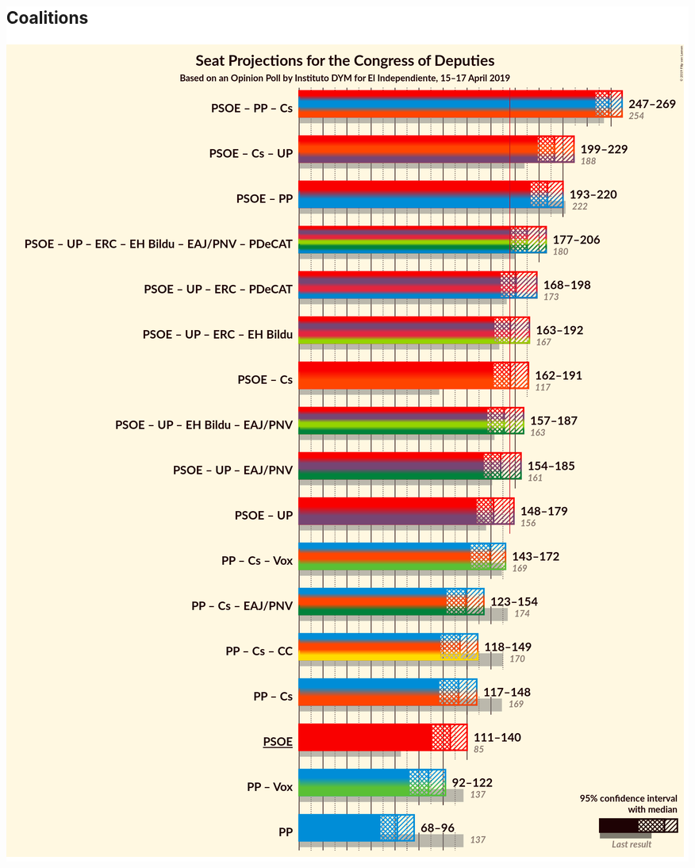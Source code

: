 
## Coalitions

![Graph with coalitions seats not yet produced](2019-04-17-InstitutoDYM-coalitions-seats.png "Coalitions Seats")
